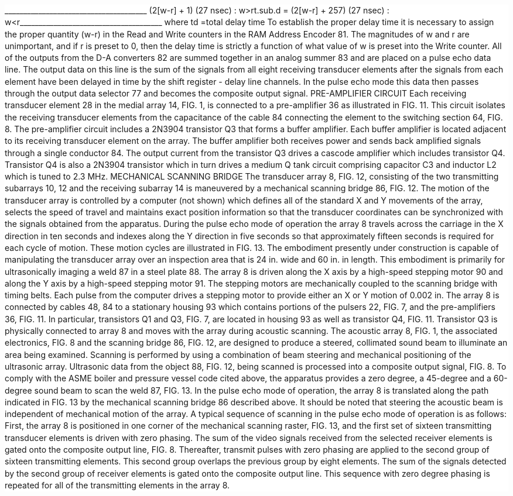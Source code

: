  ______________________________________    (2[w-r] + 1)  (27 nsec) : w>rt.sub.d =    (2[w-r] + 257)                  (27 nsec) : w<r______________________________________
where td =total delay time
To establish the proper delay time it is necessary to assign the proper quantity (w-r) in the Read and Write counters in the RAM Address Encoder 81. The magnitudes of w and r are unimportant, and if r is preset to 0, then the delay time is strictly a function of what value of w is preset into the Write counter.
All of the outputs from the D-A converters 82 are summed together in an analog summer 83 and are placed on a pulse echo data line. The output data on this line is the sum of the signals from all eight receiving transducer elements after the signals from each element have been delayed in time by the shift register - delay line channels. In the pulse echo mode this data then passes through the output data selector 77 and becomes the composite output signal.
PRE-AMPLIFIER CIRCUIT
Each receiving transducer element 28 in the medial array 14, FIG. 1, is connected to a pre-amplifier 36 as illustrated in FIG. 11. This circuit isolates the receiving transducer elements from the capacitance of the cable 84 connecting the element to the switching section 64, FIG. 8. The pre-amplifier circuit includes a 2N3904 transistor Q3 that forms a buffer amplifier. Each buffer amplifier is located adjacent to its receiving transducer element on the array. The buffer amplifier both receives power and sends back amplified signals through a single conductor 84. The output current from the transistor Q3 drives a cascode amplifier which includes transistor Q4. Transistor Q4 is also a 2N3904 transistor which in turn drives a medium Q tank circuit comprising capacitor C3 and inductor L2 which is tuned to 2.3 MHz.
MECHANICAL SCANNING BRIDGE
The transducer array 8, FIG. 12, consisting of the two transmitting subarrays 10, 12 and the receiving subarray 14 is maneuvered by a mechanical scanning bridge 86, FIG. 12. The motion of the transducer array is controlled by a computer (not shown) which defines all of the standard X and Y movements of the array, selects the speed of travel and maintains exact position information so that the transducer coordinates can be synchronized with the signals obtained from the apparatus. During the pulse echo mode of operation the array 8 travels across the carriage in the X direction in ten seconds and indexes along the Y direction in five seconds so that approximately fifteen seconds is required for each cycle of motion. These motion cycles are illustrated in FIG. 13. The embodiment presently under construction is capable of manipulating the transducer array over an inspection area that is 24 in. wide and 60 in. in length. This embodiment is primarily for ultrasonically imaging a weld 87 in a steel plate 88.
The array 8 is driven along the X axis by a high-speed stepping motor 90 and along the Y axis by a high-speed stepping motor 91. The stepping motors are mechanically coupled to the scanning bridge with timing belts. Each pulse from the computer drives a stepping motor to provide either an X or Y motion of 0.002 in. The array 8 is connected by cables 48, 84 to a stationary housing 93 which contains portions of the pulsers 22, FIG. 7, and the pre-amplifiers 36, FIG. 11. In particular, transistors Q1 and Q3, FIG. 7, are located in housing 93 as well as transistor Q4, FIG. 11. Transistor Q3 is physically connected to array 8 and moves with the array during acoustic scanning.
The acoustic array 8, FIG. 1, the associated electronics, FIG. 8 and the scanning bridge 86, FIG. 12, are designed to produce a steered, collimated sound beam to illuminate an area being examined. Scanning is performed by using a combination of beam steering and mechanical positioning of the ultrasonic array. Ultrasonic data from the object 88, FIG. 12, being scanned is processed into a composite output signal, FIG. 8. To comply with the ASME boiler and pressure vessel code cited above, the apparatus provides a zero degree, a 45-degree and a 60-degree sound beam to scan the weld 87, FIG. 13. In the pulse echo mode of operation, the array 8 is translated along the path indicated in FIG. 13 by the mechanical scanning bridge 86 described above. It should be noted that steering the acoustic beam is independent of mechanical motion of the array.
A typical sequence of scanning in the pulse echo mode of operation is as follows: First, the array 8 is positioned in one corner of the mechanical scanning raster, FIG. 13, and the first set of sixteen transmitting transducer elements is driven with zero phasing. The sum of the video signals received from the selected receiver elements is gated onto the composite output line, FIG. 8. Thereafter, transmit pulses with zero phasing are applied to the second group of sixteen transmitting elements. This second group overlaps the previous group by eight elements. The sum of the signals detected by the second group of receiver elements is gated onto the composite output line. This sequence with zero degree phasing is repeated for all of the transmitting elements in the array 8.